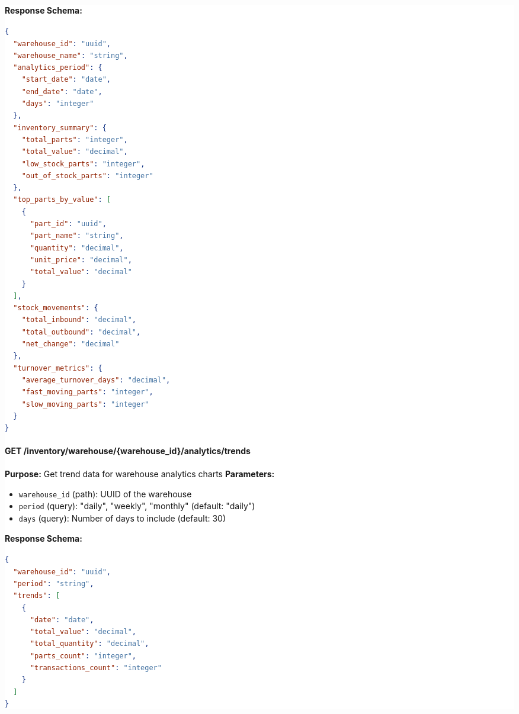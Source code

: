 **Response Schema:**
```json
{
  "warehouse_id": "uuid",
  "warehouse_name": "string",
  "analytics_period": {
    "start_date": "date",
    "end_date": "date",
    "days": "integer"
  },
  "inventory_summary": {
    "total_parts": "integer",
    "total_value": "decimal",
    "low_stock_parts": "integer",
    "out_of_stock_parts": "integer"
  },
  "top_parts_by_value": [
    {
      "part_id": "uuid",
      "part_name": "string",
      "quantity": "decimal",
      "unit_price": "decimal",
      "total_value": "decimal"
    }
  ],
  "stock_movements": {
    "total_inbound": "decimal",
    "total_outbound": "decimal",
    "net_change": "decimal"
  },
  "turnover_metrics": {
    "average_turnover_days": "decimal",
    "fast_moving_parts": "integer",
    "slow_moving_parts": "integer"
  }
}
```

#### GET /inventory/warehouse/{warehouse_id}/analytics/trends
**Purpose:** Get trend data for warehouse analytics charts
**Parameters:**
- `warehouse_id` (path): UUID of the warehouse
- `period` (query): "daily", "weekly", "monthly" (default: "daily")
- `days` (query): Number of days to include (default: 30)

**Response Schema:**
```json
{
  "warehouse_id": "uuid",
  "period": "string",
  "trends": [
    {
      "date": "date",
      "total_value": "decimal",
      "total_quantity": "decimal",
      "parts_count": "integer",
      "transactions_count": "integer"
    }
  ]
}
```
